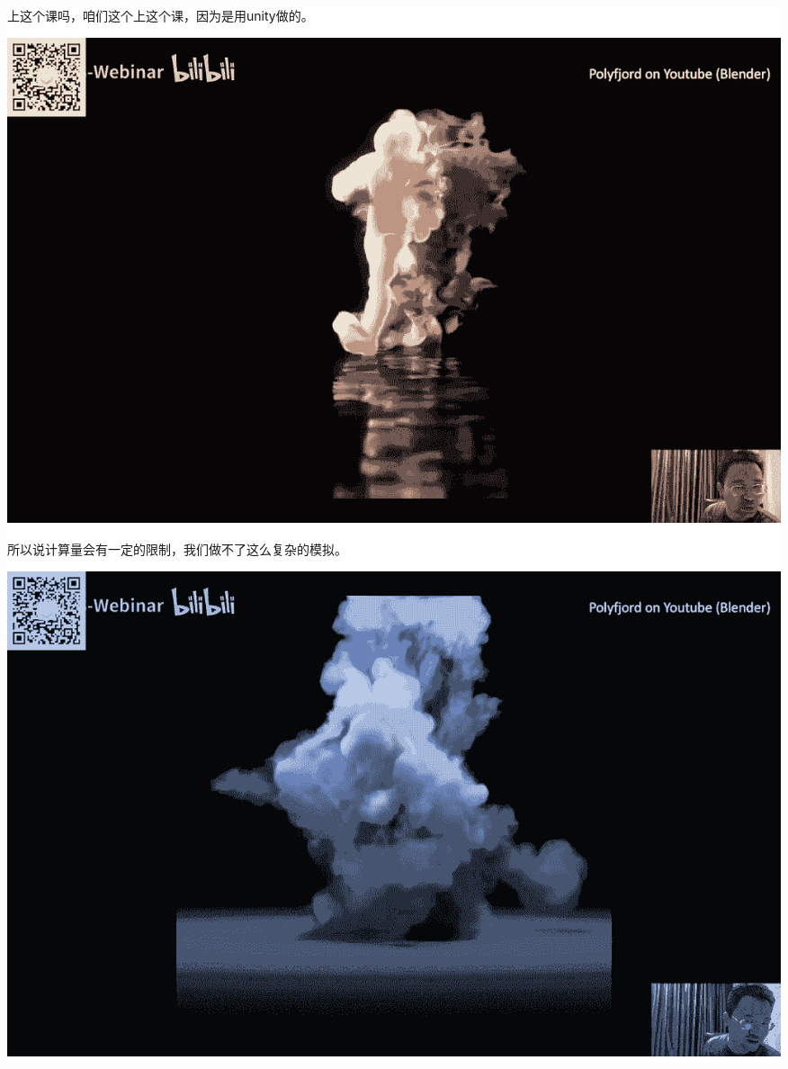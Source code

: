 上这个课吗，咱们这个上这个课，因为是用unity做的。

![](img/447852504d67eea817fbb890cb3a6fcc_60.png)

所以说计算量会有一定的限制，我们做不了这么复杂的模拟。

![](img/447852504d67eea817fbb890cb3a6fcc_62.png)
